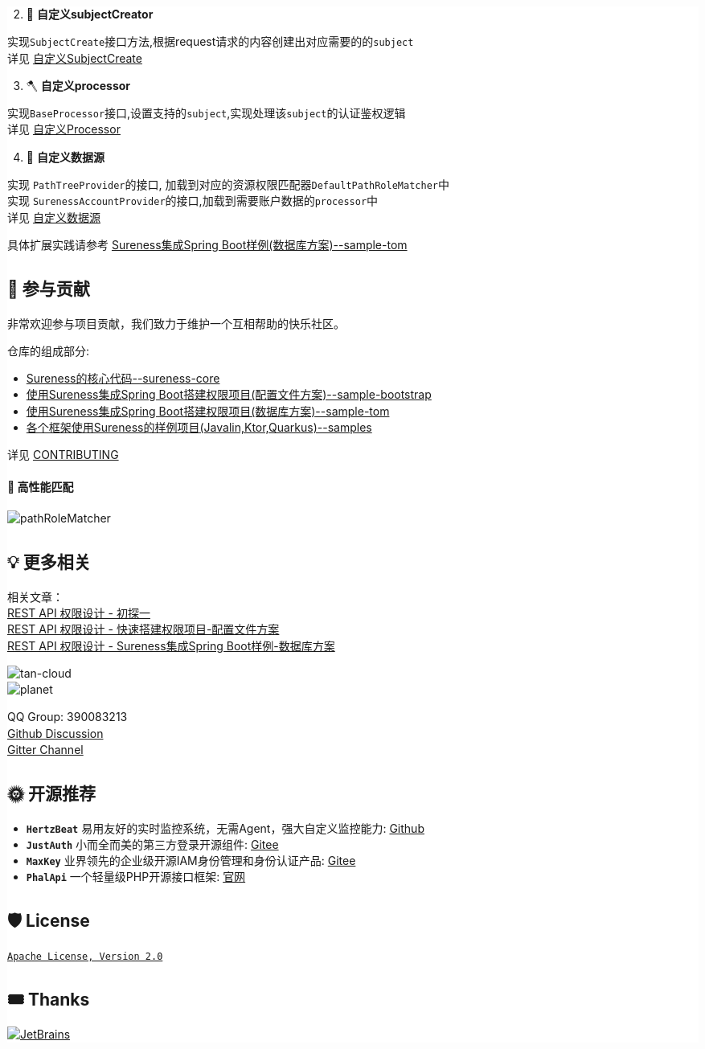 2. 🔫 **自定义subjectCreator**   

实现`SubjectCreate`接口方法,根据request请求的内容创建出对应需要的的`subject`  
详见 [自定义SubjectCreate](docs/cn/custom-subject-creator.md)   

3. 🪓 **自定义processor**  

实现`BaseProcessor`接口,设置支持的`subject`,实现处理该`subject`的认证鉴权逻辑   
详见 [自定义Processor](docs/cn/custom-processor.md)   

4. 🏹 **自定义数据源**  

实现 `PathTreeProvider`的接口, 加载到对应的资源权限匹配器`DefaultPathRoleMatcher`中   
实现 `SurenessAccountProvider`的接口,加载到需要账户数据的`processor`中     
详见 [自定义数据源](docs/cn/custom-datasource.md)   

具体扩展实践请参考 [Sureness集成Spring Boot样例(数据库方案)--sample-tom](sample-tom)  


## 🙋 参与贡献  
非常欢迎参与项目贡献，我们致力于维护一个互相帮助的快乐社区。    

仓库的组成部分:  
- [Sureness的核心代码--sureness-core](core)  
- [使用Sureness集成Spring Boot搭建权限项目(配置文件方案)--sample-bootstrap](sample-bootstrap)  
- [使用Sureness集成Spring Boot搭建权限项目(数据库方案)--sample-tom](sample-tom)  
- [各个框架使用Sureness的样例项目(Javalin,Ktor,Quarkus)--samples](samples)  

详见 [CONTRIBUTING](CONTRIBUTING.md)   

#### 💪 高性能匹配      

![pathRoleMatcher](docs/_images/PathRoleMatcher.svg)  

## 💡 更多相关     

相关文章：  
[REST API 权限设计 - 初探一](https://segmentfault.com/a/1190000038360856)   
[REST API 权限设计 - 快速搭建权限项目-配置文件方案](https://segmentfault.com/a/1190000039075245)    
[REST API 权限设计 - Sureness集成Spring Boot样例-数据库方案](https://segmentfault.com/a/1190000039191172)   

<img alt="tan-cloud" src="https://cdn.jsdelivr.net/gh/dromara/hertzbeat/home/static/img/wechat.png" width="400"/>       

<br/>

<img alt="planet" src="https://cdn.jsdelivr.net/gh/dromara/hertzbeat@gh-pages/img/planet.jpg" width="400"/>    

QQ Group: 390083213    
[Github Discussion](https://github.com/dromara/sureness/discussions)             
[Gitter Channel](https://gitter.im/dromara/sureness)         

## 🌞 开源推荐   

* **```HertzBeat```** 易用友好的实时监控系统，无需Agent，强大自定义监控能力: [Github](https://github.com/dromara/hertzbeat)   
* **```JustAuth```** 小而全而美的第三方登录开源组件: [Gitee](https://gitee.com/yadong.zhang/JustAuth)  
* **```MaxKey```** 业界领先的企业级开源IAM身份管理和身份认证产品: [Gitee](https://gitee.com/dromara/MaxKey)    
* **```PhalApi```** 一个轻量级PHP开源接口框架: [官网](https://www.phalapi.net/)    


## 🛡️ License  
[`Apache License, Version 2.0`](https://www.apache.org/licenses/LICENSE-2.0.html)

## 🎟️ Thanks

[![JetBrains](home/static/img/jb_beam.svg)](https://www.jetbrains.com/community/opensource/#support)   
